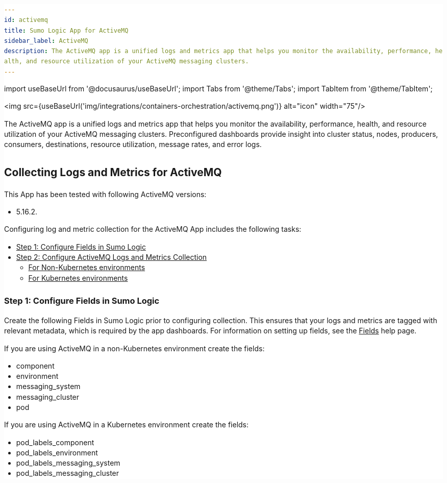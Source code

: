 ```yaml
---
id: activemq
title: Sumo Logic App for ActiveMQ
sidebar_label: ActiveMQ
description: The ActiveMQ app is a unified logs and metrics app that helps you monitor the availability, performance, health, and resource utilization of your ActiveMQ messaging clusters.
---
```


import useBaseUrl from '@docusaurus/useBaseUrl';
import Tabs from '@theme/Tabs';
import TabItem from '@theme/TabItem';

<img src={useBaseUrl('img/integrations/containers-orchestration/activemq.png')} alt="icon" width="75"/>

The ActiveMQ app is a unified logs and metrics app that helps you monitor the availability, performance, health, and resource utilization of your ActiveMQ messaging clusters. Preconfigured dashboards provide insight into cluster status, nodes, producers, consumers, destinations, resource utilization, message rates, and error logs.


## Collecting Logs and Metrics for ActiveMQ

This App has been tested with following ActiveMQ versions:
* 5.16.2.

Configuring log and metric collection for the ActiveMQ App includes the following tasks:

* [Step 1: Configure Fields in Sumo Logic](#step-1-configure-fields-in-sumo-logic)
* [Step 2: Configure ActiveMQ Logs and Metrics Collection](#step-2-configure-activemq-logs-and-metrics-collection)
    * [For Non-Kubernetes environments](#for-non-kubernetes-environments)
    * [For Kubernetes environments](#for-kubernetes-environments)


### Step 1: Configure Fields in Sumo Logic

Create the following Fields in Sumo Logic prior to configuring collection. This ensures that your logs and metrics are tagged with relevant metadata, which is required by the app dashboards. For information on setting up fields, see the [Fields](https://help.sumologic.com/Manage/Fields) help page.

If you are using ActiveMQ in a non-Kubernetes environment create the fields:
* component
* environment
* messaging_system
* messaging_cluster
* pod

If you are using ActiveMQ in a Kubernetes environment create the fields:
* pod_labels_component
* pod_labels_environment
* pod_labels_messaging_system
* pod_labels_messaging_cluster
